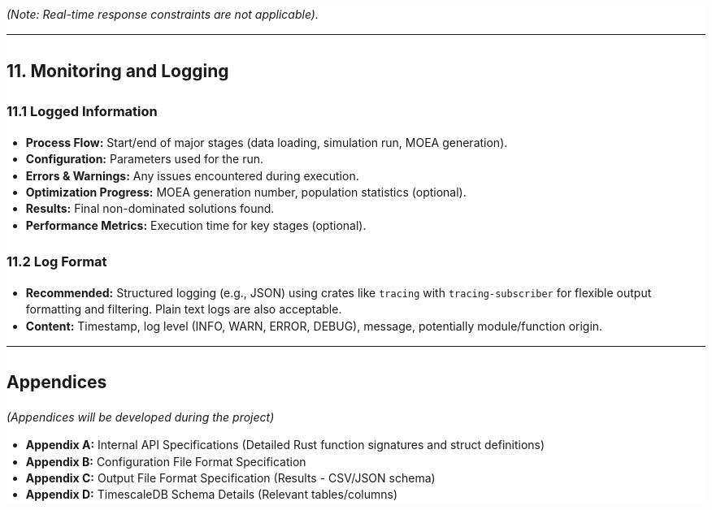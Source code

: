 *(Note: Real-time response constraints are not applicable).*

---

## 11. Monitoring and Logging

### 11.1 Logged Information

- **Process Flow:** Start/end of major stages (data loading, simulation run, MOEA generation).
- **Configuration:** Parameters used for the run.
- **Errors & Warnings:** Any issues encountered during execution.
- **Optimization Progress:** MOEA generation number, population statistics (optional).
- **Results:** Final non-dominated solutions found.
- **Performance Metrics:** Execution time for key stages (optional).

### 11.2 Log Format

- **Recommended:** Structured logging (e.g., JSON) using crates like `tracing` with `tracing-subscriber` for flexible output formatting and filtering. Plain text logs are also acceptable.
- **Content:** Timestamp, log level (INFO, WARN, ERROR, DEBUG), message, potentially module/function origin.

---

## Appendices

*(Appendices will be developed during the project)*

- **Appendix A:** Internal API Specifications (Detailed Rust function signatures and struct definitions)
- **Appendix B:** Configuration File Format Specification
- **Appendix C:** Output File Format Specification (Results - CSV/JSON schema)
- **Appendix D:** TimescaleDB Schema Details (Relevant tables/columns)
